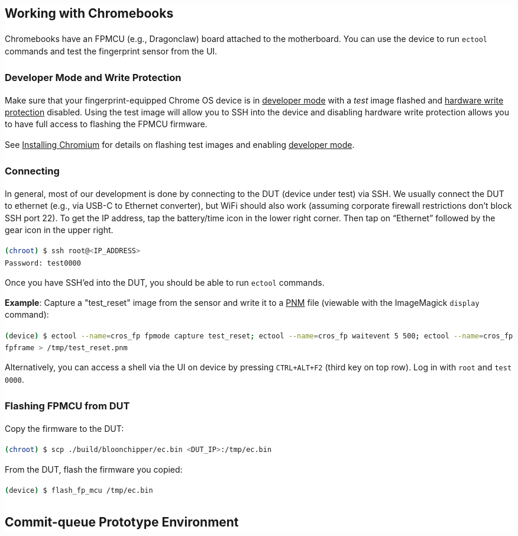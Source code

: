 [Partner Issue Tracker]: https://developers.google.com/issue-tracker/guides/partner-access
[Partner Domain]: https://developers.google.com/issue-tracker/guides/partner-domains
[set up email forwarding]: https://developers.google.com/issue-tracker/guides/partner-domains#email_forwarding
[notification settings]: https://developers.google.com/issue-tracker/guides/set-notification-preferences

## Working with Chromebooks

Chromebooks have an FPMCU (e.g., Dragonclaw) board attached to the motherboard.
You can use the device to run `ectool` commands and test the fingerprint sensor
from the UI.

### Developer Mode and Write Protection

Make sure that your fingerprint-equipped Chrome OS device is in [developer mode]
with a *test* image flashed and [hardware write protection] disabled. Using the
test image will allow you to SSH into the device and disabling hardware write
protection allows you to have full access to flashing the FPMCU firmware.

See [Installing Chromium] for details on flashing test images and enabling
[developer mode].

### Connecting

In general, most of our development is done by connecting to the DUT (device
under test) via SSH. We usually connect the DUT to ethernet (e.g., via USB-C to
Ethernet converter), but WiFi should also work (assuming corporate firewall
restrictions don’t block SSH port 22). To get the IP address, tap the
battery/time icon in the lower right corner. Then tap on “Ethernet” followed by
the gear icon in the upper right.

```bash
(chroot) $ ssh root@<IP_ADDRESS>
Password: test0000
```

Once you have SSH’ed into the DUT, you should be able to run `ectool` commands.

**Example**: Capture a "test_reset" image from the sensor and write it to a
[PNM] file (viewable with the ImageMagick `display` command):

```bash
(device) $ ectool --name=cros_fp fpmode capture test_reset; ectool --name=cros_fp waitevent 5 500; ectool --name=cros_fp fpframe > /tmp/test_reset.pnm
```

Alternatively, you can access a shell via the UI on device by pressing
`CTRL+ALT+F2` (third key on top row). Log in with `root` and `test0000`.

### Flashing FPMCU from DUT

Copy the firmware to the DUT:

```bash
(chroot) $ scp ./build/bloonchipper/ec.bin <DUT_IP>:/tmp/ec.bin
```

From the DUT, flash the firmware you copied:

```bash
(device) $ flash_fp_mcu /tmp/ec.bin
```
## Commit-queue Prototype Environment


[EC]: https://chromium.googlesource.com/chromiumos/platform/ec
[ectool_servo_spi]: https://chromium.googlesource.com/chromiumos/platform/ec/+/refs/heads/master/util/comm-servo-spi.c#15
[servo]: https://chromium.googlesource.com/chromiumos/third_party/hdctools/+/master/README.md
[developer mode]: https://chromium.googlesource.com/chromiumos/docs/+/master/debug_buttons.md#firmware-keyboard-interface
[hardware write protection]: https://chromium.googlesource.com/chromiumos/platform/ec/+/refs/heads/master/docs/write_protection.md
[have the prerequisites]: https://chromium.googlesource.com/chromiumos/docs/+/master/developer_guide.md#Prerequisites
[get the source]: https://chromium.googlesource.com/chromiumos/docs/+/master/developer_guide.md#get-the-source
[enter the `chroot`]: https://chromium.googlesource.com/chromiumos/docs/+/master/developer_guide.md#building-chromium-os
[Chromium OS Contributing Guide]: https://chromium.googlesource.com/chromiumos/docs/+/master/contributing.md
[Servo Micro Info]: https://chromium.googlesource.com/chromiumos/third_party/hdctools/+/master/docs/servo_micro.md
[Set your editor]: https://chromium.googlesource.com/chromiumos/docs/+/master/developer_guide.md#Set-your-editor
[Life of a patch]: https://source.android.com/setup/contribute/life-of-a-patch
[Git: Concepts and Workflow]: https://docs.google.com/presentation/d/1IQCRPHEIX-qKo7QFxsD3V62yhyGA9_5YsYXFOiBpgkk/
[Gerrit: Concepts and Workflow]: https://docs.google.com/presentation/d/1C73UgQdzZDw0gzpaEqIC6SPujZJhqamyqO1XOHjH-uk/
[Public Gerrit]: https://chromium-review.googlesource.com
[Power Measurement Documentation]: https://chromium.googlesource.com/chromiumos/third_party/hdctools/+/master/docs/power_measurement.md
[Internal Gerrit]: https://chrome-internal-review.googlesource.com
[Gerrit Credentials Setup]: https://www.chromium.org/chromium-os/developer-guide/gerrit-guide
[Micro USB Cable]: https://www.monoprice.com/product?p_id=9762
[PNM]: https://en.wikipedia.org/wiki/Netpbm_format
[Git and Gerrit Intro for Chromium OS]: https://chromium.googlesource.com/chromiumos/docs/+/master/git_and_gerrit_intro.md
[Installing Chromium]: https://chromium.googlesource.com/chromiumos/docs/+/master/developer_guide.md#installing-chromium-os-on-your-device
[FPMCU documentation]: ./fingerprint.md
[Fingerprint Debugging]: ./fingerprint-debugging.md
[dragonclaw schematics]: ../schematics/dragonclaw
[Servo Micro]: ../images/servo_micro.jpg
[Servo Micro with Dragonclaw]: ../images/servomicro_dragonclaw.jpg
[Servo v2]: ../images/servo_v2.jpg
[Standard Yoshi Flex]: ../images/yoshi_flex.jpg
[Yoshi Flex Reworked to Support SWD]: ../images/yoshi_flex_swd_rework.jpg
[Dragonclaw board]: ../images/dragonclaw_rev_0.2.jpg
[Dragonclaw servo fix diagram]: ../images/dragonclaw_servo_fix.jpg
[Connect USB to Servo]: ../images/servo_v2_with_micro_usb.jpg
[Connect Yoshi Flex]: ../images/servo_v2_with_yoshi_flex.jpg
[Another Yoshi Flex image]: ../images/servo_v2_with_yoshi_flex2.jpg
[Connect Yoshi Flex to FPMCU board]: ../images/dragonclaw_yoshi_flex_header.jpg
[Another image]: ../images/dragonclaw_yoshi_flex_header2.jpg
[Connect SWD Debugger]: ../images/servo_v2_jtag_header.jpg
[Dartmonkey board]: ../images/dartmonkey.jpg
[Dragonclaw Rev 0.2 1.8V Rework]: https://github.com/coreboot/chrome-ec/blob/master/docs/images/dragonclaw_rev_0.2_1.8v_load_switch_rework.pdf
[Dragonclaw in CQ Prototype Environment]: ../images/Dragonclaw_in_CQ_Prototype_Environment.jpg